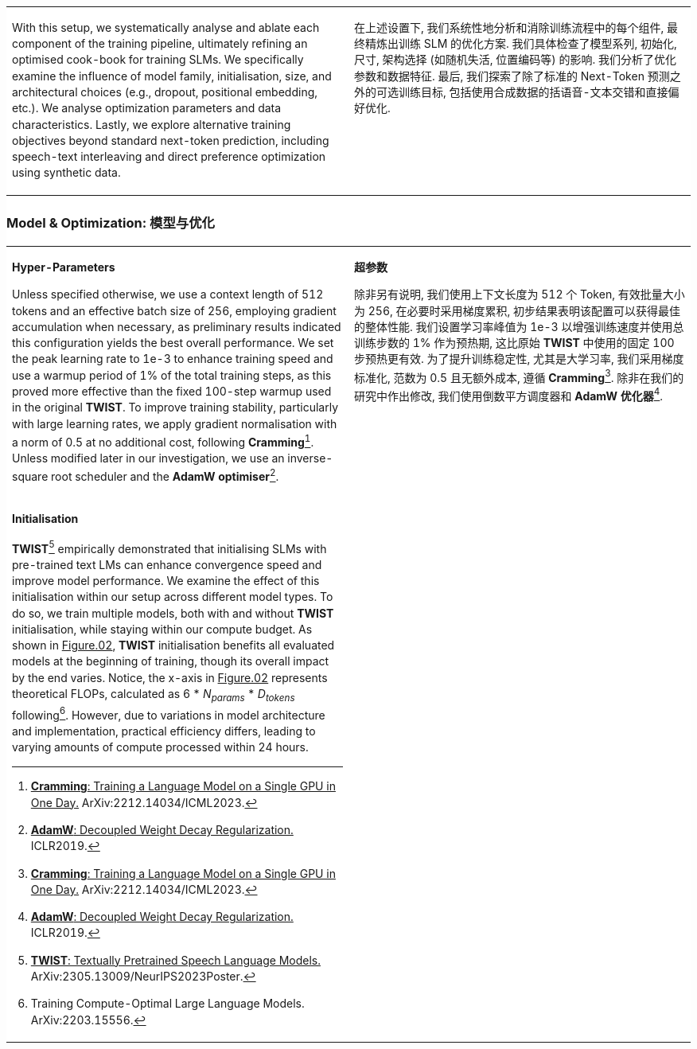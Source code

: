 <table><tr><td width="50%">

With this setup, we systematically analyse and ablate each component of the training pipeline, ultimately refining an optimised cook-book for training SLMs.
We specifically examine the influence of model family, initialisation, size, and architectural choices (e.g., dropout, positional embedding, etc.).
We analyse optimization parameters and data characteristics.
Lastly, we explore alternative training objectives beyond standard next-token prediction, including speech-text interleaving and direct preference optimization using synthetic data.

</td><td>

在上述设置下, 我们系统性地分析和消除训练流程中的每个组件, 最终精炼出训练 SLM 的优化方案.
我们具体检查了模型系列, 初始化, 尺寸, 架构选择 (如随机失活, 位置编码等) 的影响.
我们分析了优化参数和数据特征.
最后, 我们探索了除了标准的 Next-Token 预测之外的可选训练目标, 包括使用合成数据的括语音-文本交错和直接偏好优化.

</td></tr></table>

### Model & Optimization: 模型与优化

<table><tr><td width="50%">

**Hyper-Parameters**

Unless specified otherwise, we use a context length of 512 tokens and an effective batch size of 256, employing gradient accumulation when necessary, as preliminary results indicated this configuration yields the best overall performance.
We set the peak learning rate to 1e-3 to enhance training speed and use a warmup period of 1% of the total training steps, as this proved more effective than the fixed 100-step warmup used in the original **TWIST**.
To improve training stability, particularly with large learning rates, we apply gradient normalisation with a norm of 0.5 at no additional cost, following **Cramming**[^16].
Unless modified later in our investigation, we use an inverse-square root scheduler and the **AdamW optimiser**[^53].

</td><td>

**超参数**

除非另有说明, 我们使用上下文长度为 512 个 Token, 有效批量大小为 256, 在必要时采用梯度累积, 初步结果表明该配置可以获得最佳的整体性能.
我们设置学习率峰值为 1e-3 以增强训练速度并使用总训练步数的 1% 作为预热期, 这比原始 **TWIST** 中使用的固定 100 步预热更有效.
为了提升训练稳定性, 尤其是大学习率, 我们采用梯度标准化, 范数为 0.5 且无额外成本, 遵循 **Cramming**[^16].
除非在我们的研究中作出修改, 我们使用倒数平方调度器和 **AdamW 优化器**[^53].

</td></tr>
<tr><td>

**Initialisation**

**TWIST**[^11] empirically demonstrated that initialising SLMs with pre-trained text LMs can enhance convergence speed and improve model performance.
We examine the effect of this initialisation within our setup across different model types.
To do so, we train multiple models, both with and without **TWIST** initialisation, while staying within our compute budget.
As shown in [Figure.02](#Fig.02), **TWIST** initialisation benefits all evaluated models at the beginning of training, though its overall impact by the end varies.
Notice, the x-axis in [Figure.02](#Fig.02) represents theoretical FLOPs, calculated as $6 * N_{params} * D_{tokens}$ following[^54].
However, due to variations in model architecture and implementation, practical efficiency differs, leading to varying amounts of compute processed within 24 hours.


[^01]: [**Survey by Peng et al (2024)**: A Survey on Speech Large Language Models.](../../../Surveys/2024.10.24__Survey__A_Survey_on_Speech_Large_Language_Models_(17P).md) ArXiv:2410.18908.
[^02]: [**Survey by Cui et al (2024)**: Recent Advances in Speech Language Models: A Survey.](../../../Surveys/2024.10.01_Recent_Advances_in_Speech_Language_Models__A_Survey_20P/Main.md) ArXiv:2410.03751.
[^03]: [**Survey by Ji et al (2024)**: **WavChat**: A Survey of Spoken Dialogue Models.](../../../Surveys/2024.11.15_WavChat_60P/Main.md) ArXiv:2411.13577.
[^04]: [**Survey by Latif et al (2023)**: Sparks of Large Audio Models: A Survey and Outlook.](../../../Surveys/2023.08.24__Survey__Sparks_of_Large_Audio_Models_(32P).md) ArXiv:2308.12792.
[^05]: [**VALL-E**: Neural Codec Language Models Are Zero-Shot Text to Speech Synthesizers.](../ST2S/2023.01.05_VALL-E.md) ArXiv:2301.02111.
[^06]: [Unsupervised Speech Segmentation: A General Approach Using Speech Language Models.](../2025.01.07_Unsupervised_Speech_Segmentation.md) ArXiv:2501.03711.
[^07]: [**UniAudio**: Towards Universal Audio Generation with Large Language Models.](../ST2S/2023.10.01_UniAudio.md) ICML2024.
[^08]: [**UniAudio 1.5**: Large Language Model-Driven Audio Codec Is a Few-Shot Audio Task Learner](../2024.06.14_UniAudio1.5.md) ArXiv:2406.10056/NeurIPS2024Poster.
[^09]: [**SALMONN**: Towards Generic Hearing Abilities for Large Language Models.](../Interaction/2023.10.20_SALMONN.md) ICLR2024.
[^10]: [**Qwen-Audio**: Advancing Universal Audio Understanding via Unified Large-Scale Audio-Language Models.](../ST2T/2023.11.14_Qwen-Audio.md) ArXiv:2311.07919.
[^11]: [**TWIST**: Textually Pretrained Speech Language Models.](2023.05.22_TWIST.md) ArXiv:2305.13009/NeurIPS2023Poster.
[^12]: [Scaling Properties of Speech Language Models.](../../../Modules/Scaling/2024.03.31_Scaling_Properties_of_Speech_Language_Models.md) ArXiv:2404.00685.
[^13]: [Scaling Speech-Text Pre-training with Synthetic Interleaved Data.](../../../Modules/Scaling/2024.11.26_Scaling_Speech-Text_Pre-training_with_Synthetic_Interleaved_Data.md) ArXiv:2411.17607.
[^14]: [**SpiRit-LM**: Interleaved Spoken and Written Language Model.](../2024.02.08_SpiRit-LM.md) ArXiv:2402.05755/TACL2025.
[^15]: [**Moshi**: A Speech-Text Foundation Model for Real-Time Dialogue.](../Interaction/2024.09.17_Moshi.md) ArXiv:2410.00037.
[^16]: [**Cramming**: Training a Language Model on a Single GPU in One Day.](../../TextLM/2022.12.28_Cramming.md) ArXiv:2212.14034/ICML2023.
[^17]: [**ModernBERT**: Smarter, Better, Faster, Longer: A Modern Bidirectional Encoder for Fast, Memory Efficient, and Long Context Finetuning and Inference](../../TextLM/2024.12.18_ModernBERT.md) ArXiv:2412.13663.
[^18]: [**MobileLLM**: Optimizing Sub-billion Parameter Language Models for On-Device Use Cases.](../../TextLM/2024.02.22_MobileLLM.md) ArXiv:2402.14905/ICML2024.
[^19]: [**Survey by Shen et al (2023)**: On Efficient Training of Large-Scale Deep Learning Models: A Literature Review](../../../Surveys/2023.04.07__Survey__On_Efficient_Training_of_Large-Scale_Deep_Learning_Models_(60P).md) ArXiv:2304.03589.
[^20]: **SwiftLearn**: A Data-Efficient Training Method of Deep Learning Models Using Importance Sampling. ArXiv:2311.15134.
[^21]: **GREATS**: Online Selection of High-Quality Data for LLM Training in Every Iteration.
[^22]: **GRASS**: Compute Efficient Low-Memory LLM Training with Structured Sparse Gradients. ArXiv:2406.17660.
[^23]: **SALT**: A Little Help Goes a Long Way: Efficient LLM Training by Leveraging Small LMs. ArXiv:2410.18779.
[^24]: **LPA**: Scalable Efficient Training of Large Language Models with Low-dimensional Projected Attention. ArXiv:2411.02063.
[^25]: **LDB**: LayerDropBack: A Universally Applicable Approach for Accelerating Training of Deep Networks. ArXiv:2412.18027.
[^26]: **FLM-101B**: An Open LLM and How to Train It with $100K Budget. ArXiv:2309.03852.
[^27]: How to Train BERT with an Academic Budget. ArXiv:2104.07705.
[^28]: Efficient Training of Self-Supervised Speech Foundation Models on a Compute Budget. ArXiv:2409.16295/SLT2024.
[^29]: [**GSLM**: On Generative Spoken Language Modeling from Raw Audio.](2021.02.01_GSLM.md) ArXiv:2102.01192/TACL2021.
[^30]: **pGSLM**: Text-Free Prosody-Aware Generative Spoken Language Modeling. ArXiv:2109.03264.
[^31]: [**AudioLM**: A Language Modeling Approach to Audio Generation.](../ST2S/2022.09.07_AudioLM.md) TASLP2023.
[^32]: [Speech Resynthesis from Discrete Disentangled Self-Supervised Representations.](../../SpeechCodec/2021.04.01_Speech_Resynthesis_from_Discrete_Disentangled_Self-Supervised_Representations.md) ArXiv:2104.00355.
[^33]: Textless Speech Emotion Conversion using Discrete and Decomposed Representations. ArXiv:2111.07402/EMNLP2022.
[^34]: **DISSC**: Speaking Style Conversion in the Waveform Domain Using Discrete Self-Supervised Units. ArXiv:2212.09730/EMNLP2023.
[^35]: [**dGSLM**: Generative Spoken Dialogue Language Modeling.](../Interaction/2022.03.30_dGSLM.md) ArXiv:2203.16502.
[^36]: Enhanced Direct Speech-to-Speech Translation Using Self-supervised Pre-training and Data Augmentation. ArXiv:2204.02967.
[^37]: **MSLM-S2ST**: A Multitask Speech Language Model for Textless Speech-to-Speech Translation with Speaker Style Preservation. ArXiv:2403.12408.
[^38]: [**Spectron**: Spoken Question Answering and Speech Continuation Using Spectrogram-Powered LLM.](../Interaction/2023.05.24_Spectron.md) ArXiv:2305.15255/ICLR2024.
[^39]: [**SpeechSSM**: Long-Form Speech Generation with Spoken Language Models.](../2024.12.24_SpeechSSM.md) ArXiv:2412.18603.
[^40]: **S4**: Efficiently Modeling Long Sequences with Structured State Spaces. ArXiv:2111.00396.
[^41]: [**Align-SLM**: Textless Spoken Language Models with Reinforcement Learning from AI Feedback.](../2024.11.04_Align-SLM.md) ArXiv:2411.01834.
[^42]: [**DPO**： Direct Preference Optimization: Your Language Model is Secretly a Reward Model.](../../../Modules/RLHF/2023.05.29_DPO.md) ArXiv:2305.18290/NeurIPS2024.
[^43]: [**HuBERT**: Self-Supervised Speech Representation Learning by Masked Prediction of Hidden Units.](../../SpeechRepresentation/2021.06.14_HuBERT.md) TASLP2021.
[^44]: **sBLIMP**: The Zero Resource Speech Challenge 2021: Spoken Language Modelling. ArXiv:2104.14700.
[^45]: **StoryCloze**: A Corpus and Evaluation Framework for Deeper Understanding of Commonsense Stories. ArXiv:1604.01696.
[^46]: [**Whisper**: Robust Speech Recognition via Large-Scale Weak Supervision.](../../ASR/2022.12.06_Whisper.md) ICML2023.
[^47]: [**LLaMA3**: The LLaMA3 Herd of Models.](../../TextLM/2024.07.31_LLaMA3.md) ArXiv:2407.21783.
[^48]: A Study of BFLOAT16 for Deep Learning Training. ArXiv:1905.12322.
[^49]: [**FlashAttention2**: Faster Attention with Better Parallelism and Work Partitioning.](../../../Modules/Attention/2023.07.17_FlashAttention2.md) ArXiv:2307.08691.
[^50]: **PyTorch 2**: Fast Machine Learning through Dynamic Python Bytecode Transformation and Graph Compilation. ACM ICASPLOS2024.
[^51]: [**FlashAttention-3**: Fast and Accurate Attention with Asynchrony and Low-precision.](../../../Modules/Attention/2024.07.11_FlashAttention3.md) ArXiv:2407.08608.
[^52]: **FlexAttention**: FlexAttention for Efficient High-Resolution Vision-Language Models. ArXiv:2407.20228.
[^53]: [**AdamW**: Decoupled Weight Decay Regularization.](../../../Modules/Optimization/2017.11.14_AdamW.md) ICLR2019.
[^54]: Training Compute-Optimal Large Language Models. ArXiv:2203.15556.
[^55]: [**SmolLM2**: When Smol Goes Big - Data-Centric Training of a Small Language Model.](../../TextLM/2025.02.04_SmolLM2.md) ArXiv:2502.02737.
[^56]: [**Pythia**: A Suite for Analyzing Large Language Models Across Training and Scaling.](../../TextLM/2023.04.03_Pythia.md) ArXiv:2304.01373/ICML2023.
[^57]: [**Roformer**: Enhanced Transformer with Rotary Position Embedding.](../../../Modules/PositionEmb/RoPE.md) Neurocomputing2024.
[^58]: [**Qwen2.5**: Qwen2.5 Technical Report.](../../TextLM/2024.12.19_Qwen2.5.md) ArXiv:2412.15115.
[^59]: **Code LLaMA**: Open Foundation Models for Code. ArXiv:2308.12950.
[^60]: [**Adafactor**: Adaptive Learning Rates with Sublinear Memory Cost.](../../../Modules/Optimization/2018.04.11_Adafactor.md) ArXiv:1804.04235.
[^61]: [8-Bit Optimizers via Block-Wise Quantization.](../../../Modules/Optimization/2021.10.06_8-Bit_Optimizers.md) ArXiv:2110.02861/ICLR2022.
[^62]: [**AdEMAMix**: The AdEMAMix Optimizer: Better, Faster, Older](../../../Modules/Optimization/2024.09.05_AdEMAMix.md) ArXiv:2409.03137.
[^63]: [**Lion**: Symbolic Discovery of Optimization Algorithms.](../../../Modules/Optimization/2023.02.13_Lion.md) ArXiv:2302.06675.
[^64]: [**AdaLomo**: Low-Memory Optimization with Adaptive Learning Rate.](../../../Modules/Optimization/2023.10.16_AdaLomo.md) ArXiv:2310.10195/ACL2024.
[^65]: [**SGDR**: Stochastic Gradient Descent with Warm Restarts.](../../../Modules/Optimization/2016.08.13_SGDR.md) ArXiv:1608.03983/ICLR2017.
[^66]: [**LibriSpeech**: An ASR Corpus Based on Public Domain Audio Books.](../../../Datasets/2015.04.19_LibriSpeech.md) ICASSP2015.
[^67]: [**Lirbi-Light**: A Benchmark for ASR with Limited or No Supervision.](../../../Datasets/2019.12.17_Libri-Light.md) ArXiv:1912.07875/ICASSP2020.
[^68]: [**VoxPopuli**: A Large-Scale Multilingual Speech Corpus for Representation Learning, Semi-Supervised Learning and Interpretation.](../../../Datasets/2021.01.02_VoxPopuli.md) ArXiv:2101.00390/ACL2021.
[^69]: **TED-LIUM 3**: Twice as Much Data and Corpus Repartition for Experiments on Speaker Adaptation. ArXiv:1805.04699/SPECOM2018.
[^70]: [**PeopleSpeech**: The People's Speech: A Large-Scale Diverse English Speech Recognition Dataset for Commercial Usage.](../../../Datasets/2021.11.17_The_People's_Speech.md) ArXiv:2111.09344/NeurIPS2021.
[^71]: [**SWC**: The Spoken Wikipedia Corpus Collection: Harvesting, Alignment and an Application to Hyperlistening.](../../../Datasets/SWC.md) Springer2019.
[^72]: [**TinyStories**: How Small Can Language Models Be and Still Speak Coherent English?](../../../Datasets/2023.05.12_TinyStories.md) ArXiv:2305.07759.
[^73]: [**fairseq S^2**: A Scalable and Integrable Speech Synthesis Toolkit.](../../Toolkits/2021.09.14_FairSeq_S^2.md) ArXiv:2109.06912/EMNLP2021.
[^74]: [**LLaMA-Omni**: Seamless Speech Interaction with Large Language Models.](../Interaction/2024.09.10_LLaMA-Omni.md) ArXiv:2409.06666.
[^75]: [**Mini-Omni**: Language Models Can Hear, Talk While Thinking in Streaming.](../Interaction/2024.08.27_Mini-Omni.md) ArXiv:2408.16725.
[^76]: [**RedPajama**: An Open Dataset for Training Large Language Models.](../../../Datasets/2024.11.19_RedPajama.md) ArXiv:2411.12372/NeurIPS2024.
[^77]: [**Gopher**: Scaling Language Models: Methods, Analysis & Insights from Training Gopher.](../../TextLM/2021.12.08_Gopher.md) ArXiv:2112.11446.
[^78]: [**InstructGPT**: Training Language Models to Follow Instructions with Human Feedback.](../../TextLM/InstructGPT.md) ArXiv:2203.02155/NeurIPS2022.
[^79]: [**SWAG**: A Large-Scale Adversarial Dataset for Grounded Commonsense Inference.](../../../Datasets/2018.08.16_SWAG.md) ArXiv:1808.05326/EMNLP2018.
[^80]: **Kokoro TTS** [URL](https://doi.org/10.57967/hf/4329).
[^81]: [**DivPO**: Diverse Preference Optimization.](../../../Modules/RLHF/2025.01.30_DivPO.md) ArXiv:2501.18101.
[^82]: [**CTRL**: A Conditional Transformer Language Model for Controllable Generation.](../../_Basis/2019.09.11_CTRL.md) ArXiv:1909.05858.